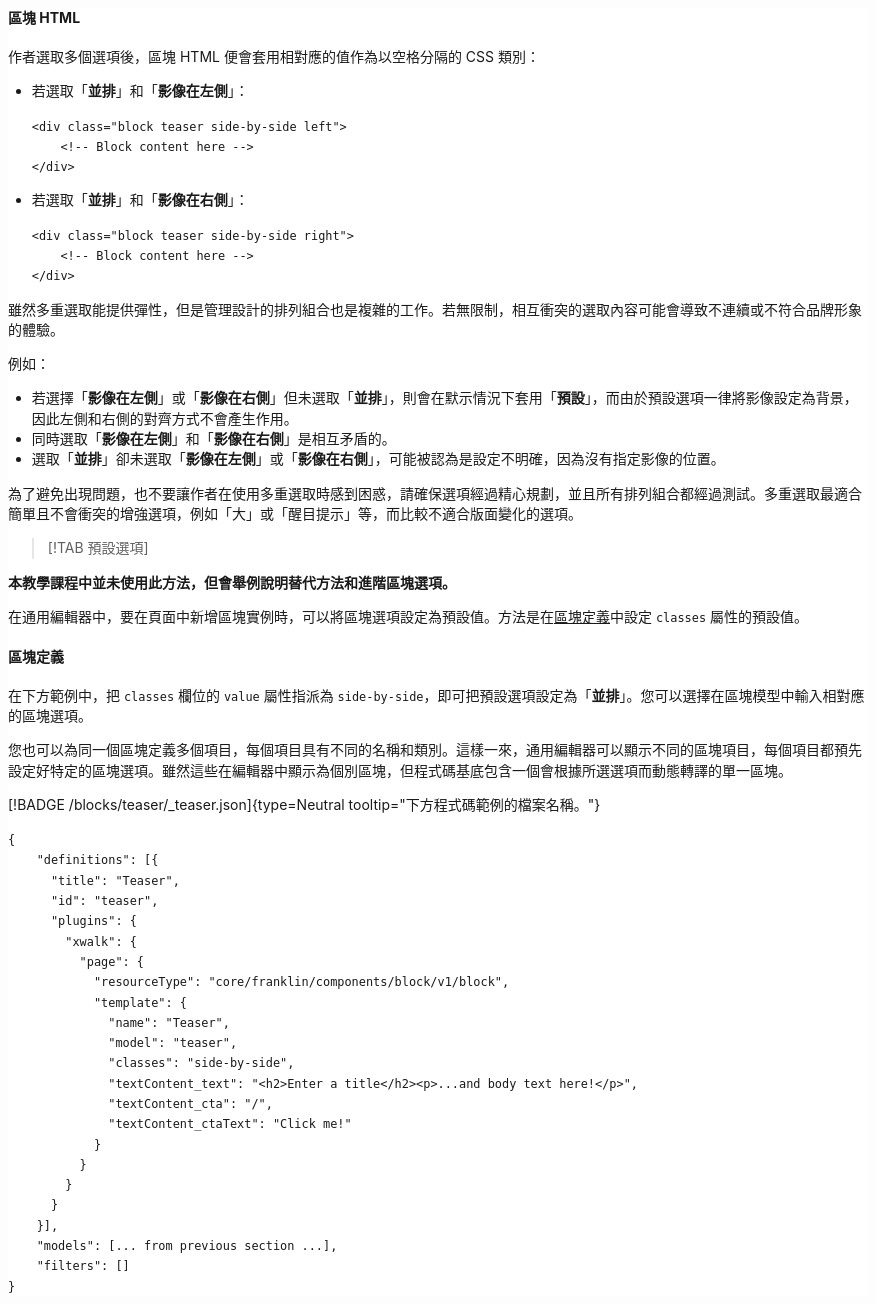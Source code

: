 #### 區塊 HTML

作者選取多個選項後，區塊 HTML 便會套用相對應的值作為以空格分隔的 CSS 類別：

- 若選取「**並排**」和「**影像在左側**」：

  ```html{highlight="1"}
  <div class="block teaser side-by-side left">
      <!-- Block content here -->
  </div>
  ```

- 若選取「**並排**」和「**影像在右側**」：

  ```html{highlight="1"}
  <div class="block teaser side-by-side right">
      <!-- Block content here -->
  </div>
  ```

雖然多重選取能提供彈性，但是管理設計的排列組合也是複雜的工作。若無限制，相互衝突的選取內容可能會導致不連續或不符合品牌形象的體驗。

例如：

- 若選擇「**影像在左側**」或「**影像在右側**」但未選取「**並排**」，則會在默示情況下套用「**預設**」，而由於預設選項一律將影像設定為背景，因此左側和右側的對齊方式不會產生作用。
- 同時選取「**影像在左側**」和「**影像在右側**」是相互矛盾的。
- 選取「**並排**」卻未選取「**影像在左側**」或「**影像在右側**」，可能被認為是設定不明確，因為沒有指定影像的位置。

為了避免出現問題，也不要讓作者在使用多重選取時感到困惑，請確保選項經過精心規劃，並且所有排列組合都經過測試。多重選取最適合簡單且不會衝突的增強選項，例如「大」或「醒目提示」等，而比較不適合版面變化的選項。


>[!TAB 預設選項]

**本教學課程中並未使用此方法，但會舉例說明替代方法和進階區塊選項。**

在通用編輯器中，要在頁面中新增區塊實例時，可以將區塊選項設定為預設值。方法是在[區塊定義](../5-new-block.md#block-definition)中設定 `classes` 屬性的預設值。

#### 區塊定義

在下方範例中，把 `classes` 欄位的 `value` 屬性指派為 `side-by-side`，即可把預設選項設定為「**並排**」。您可以選擇在區塊模型中輸入相對應的區塊選項。

您也可以為同一個區塊定義多個項目，每個項目具有不同的名稱和類別。這樣一來，通用編輯器可以顯示不同的區塊項目，每個項目都預先設定好特定的區塊選項。雖然這些在編輯器中顯示為個別區塊，但程式碼基底包含一個會根據所選選項而動態轉譯的單一區塊。

[!BADGE /blocks/teaser/_teaser.json]{type=Neutral tooltip="下方程式碼範例的檔案名稱。"}

```json{highlight="12"}
{
    "definitions": [{
      "title": "Teaser",
      "id": "teaser",
      "plugins": {
        "xwalk": {
          "page": {
            "resourceType": "core/franklin/components/block/v1/block",
            "template": {
              "name": "Teaser",
              "model": "teaser",
              "classes": "side-by-side",
              "textContent_text": "<h2>Enter a title</h2><p>...and body text here!</p>",
              "textContent_cta": "/",
              "textContent_ctaText": "Click me!"
            }
          }
        }
      }
    }],
    "models": [... from previous section ...],
    "filters": []
}
```